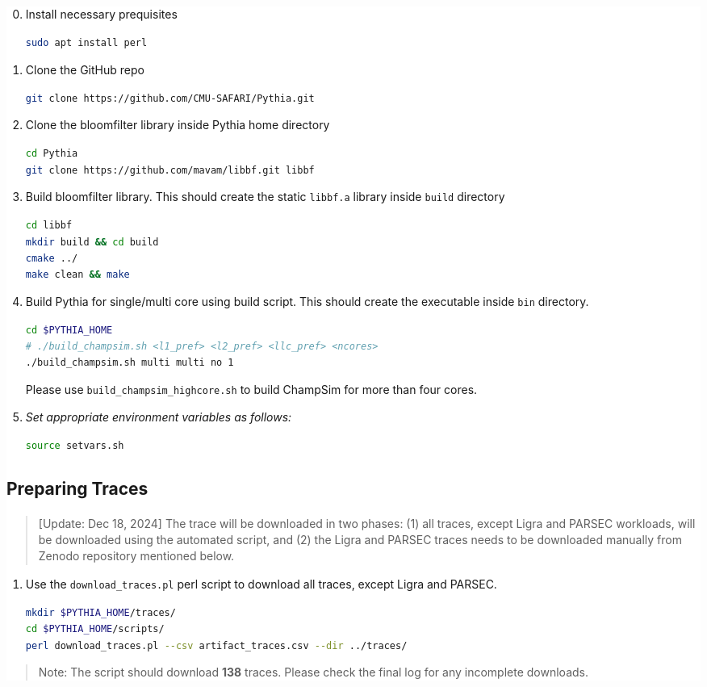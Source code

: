 0. Install necessary prequisites
    ```bash
    sudo apt install perl
    ```
1. Clone the GitHub repo
   
   ```bash
   git clone https://github.com/CMU-SAFARI/Pythia.git
   ```
2. Clone the bloomfilter library inside Pythia home directory
   
   ```bash
   cd Pythia
   git clone https://github.com/mavam/libbf.git libbf
   ```
3. Build bloomfilter library. This should create the static `libbf.a` library inside `build` directory
   
    ```bash
    cd libbf
    mkdir build && cd build
    cmake ../
    make clean && make
    ```
4. Build Pythia for single/multi core using build script. This should create the executable inside `bin` directory.
   
   ```bash
   cd $PYTHIA_HOME
   # ./build_champsim.sh <l1_pref> <l2_pref> <llc_pref> <ncores>
   ./build_champsim.sh multi multi no 1
   ```
   Please use `build_champsim_highcore.sh` to build ChampSim for more than four cores.

5. _Set appropriate environment variables as follows:_

    ```bash
    source setvars.sh
    ```

## Preparing Traces

> [Update: Dec 18, 2024] The trace will be downloaded in two phases: (1) all traces, except Ligra and PARSEC workloads, will be downloaded using the automated script, and (2) the Ligra and PARSEC traces needs to be downloaded manually from Zenodo repository mentioned below. 

1. Use the `download_traces.pl` perl script to download all traces, except Ligra and PARSEC.

    ```bash
    mkdir $PYTHIA_HOME/traces/
    cd $PYTHIA_HOME/scripts/
    perl download_traces.pl --csv artifact_traces.csv --dir ../traces/
    ```
> Note: The script should download **138** traces. Please check the final log for any incomplete downloads.
